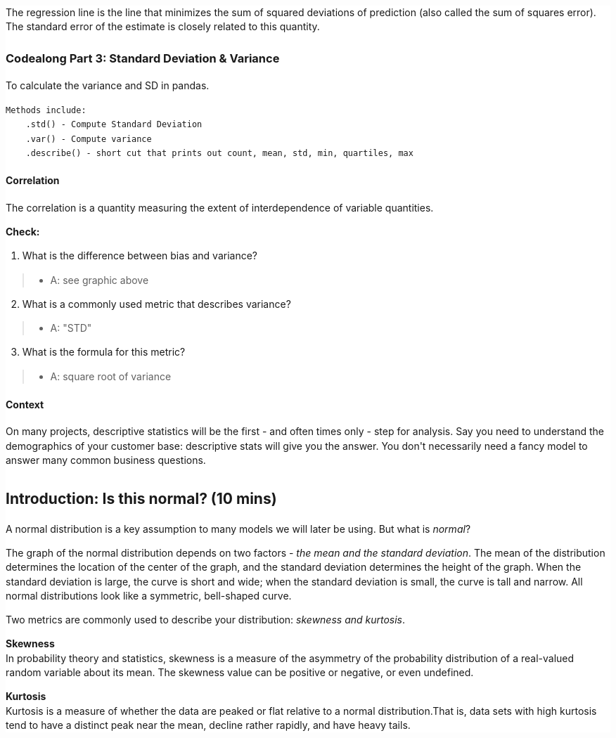 The regression line is the line that minimizes the sum of squared deviations of prediction (also called the sum of squares error). The standard error of the estimate is closely related to this quantity.

### Codealong Part 3: Standard Deviation & Variance
To calculate the variance and SD in pandas.

	Methods include:
		.std() - Compute Standard Deviation
		.var() - Compute variance
		.describe() - short cut that prints out count, mean, std, min, quartiles, max

#### Correlation
The correlation is a quantity measuring the extent of interdependence of variable quantities.

**Check:**

1. What is the difference between bias and variance?
  >- A: see graphic above

2. What is a commonly used metric that describes variance?
  >- A: "STD"

3. What is the formula for this metric?
  >- A: square root of variance

#### Context
On many projects, descriptive statistics will be the first - and often times only - step for analysis. Say you need to understand the demographics of your customer base: descriptive stats will give you the answer. You don't necessarily need a fancy model to answer many common business questions.

<a name="introduction2"></a>
## Introduction: Is this normal? (10 mins)
A normal distribution is a key assumption to many models we will later be using. But what is _normal_?

The graph of the normal distribution depends on two factors - _the mean and the standard deviation_. The mean of the distribution determines the location of the center of the graph, and the standard deviation determines the height of the graph. When the standard deviation is large, the curve is short and wide; when the standard deviation is small, the curve is tall and narrow. All normal distributions look like a symmetric, bell-shaped curve.

Two metrics are commonly used to describe your distribution: _skewness and kurtosis_.

**Skewness**  
In probability theory and statistics, skewness is a measure of the asymmetry of the probability distribution of a real-valued random variable about its mean. The skewness value can be positive or negative, or even undefined.

**Kurtosis**  
Kurtosis is a measure of whether the data are peaked or flat relative to a normal distribution.That is, data sets with high kurtosis tend to have a distinct peak near the mean, decline rather rapidly, and have heavy tails.

